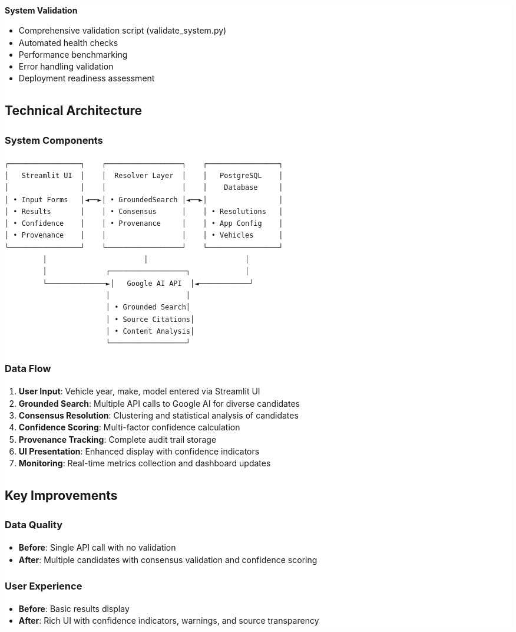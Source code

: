 **System Validation**
- Comprehensive validation script (validate_system.py)
- Automated health checks
- Performance benchmarking
- Error handling validation
- Deployment readiness assessment

## Technical Architecture

### System Components

```
┌─────────────────┐    ┌──────────────────┐    ┌─────────────────┐
│   Streamlit UI  │    │  Resolver Layer  │    │   PostgreSQL    │
│                 │    │                  │    │    Database     │
│ • Input Forms   │◄──►│ • GroundedSearch │◄──►│                 │
│ • Results       │    │ • Consensus      │    │ • Resolutions   │
│ • Confidence    │    │ • Provenance     │    │ • App Config    │
│ • Provenance    │    │                  │    │ • Vehicles      │
└─────────────────┘    └──────────────────┘    └─────────────────┘
         │                       │                       │
         │              ┌──────────────────┐             │
         └──────────────►│   Google AI API  │◄────────────┘
                        │                  │
                        │ • Grounded Search│
                        │ • Source Citations│
                        │ • Content Analysis│
                        └──────────────────┘
```

### Data Flow

1. **User Input**: Vehicle year, make, model entered via Streamlit UI
2. **Grounded Search**: Multiple API calls to Google AI for diverse candidates
3. **Consensus Resolution**: Clustering and statistical analysis of candidates
4. **Confidence Scoring**: Multi-factor confidence calculation
5. **Provenance Tracking**: Complete audit trail storage
6. **UI Presentation**: Enhanced display with confidence indicators
7. **Monitoring**: Real-time metrics collection and dashboard updates

## Key Improvements

### Data Quality
- **Before**: Single API call with no validation
- **After**: Multiple candidates with consensus validation and confidence scoring

### User Experience
- **Before**: Basic results display
- **After**: Rich UI with confidence indicators, warnings, and source transparency
